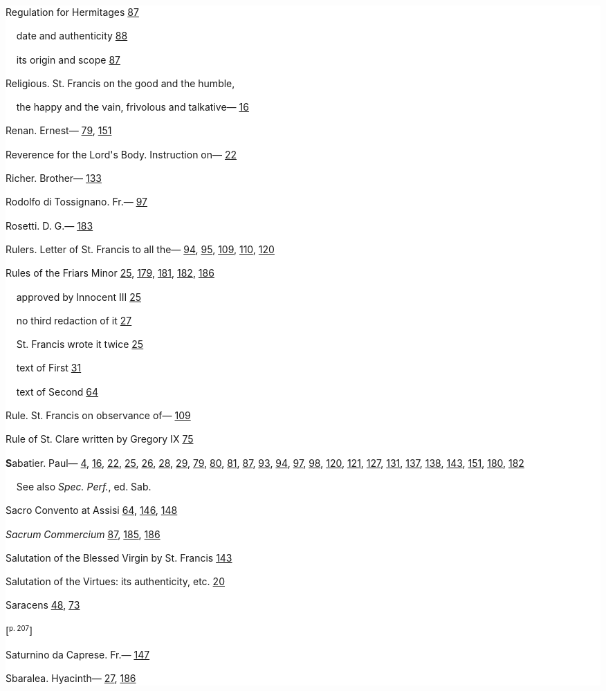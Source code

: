 Regulation for Hermitages [87](wosf10.htm#p87)

&nbsp;&nbsp;&nbsp;&nbsp;date and authenticity [88](wosf10.htm#p88)

&nbsp;&nbsp;&nbsp;&nbsp;its origin and scope [87](wosf10.htm#p87)

Religious. St. Francis on the good and the humble,

&nbsp;&nbsp;&nbsp;&nbsp;the happy and the vain, frivolous and talkative— [16](wosf03.htm#p16)

Renan. Ernest— [79](wosf09.htm#p79), [151](wosf22.htm#p151)

Reverence for the Lord's Body. Instruction on— [22](wosf05.htm#p22)

Richer. Brother— [133](wosf17.htm#p133)

Rodolfo di Tossignano. Fr.— [97](wosf12.htm#p97)

Rosetti. D. G.— [183](wosf24.htm#p183)

Rulers. Letter of St. Francis to all the— [94](wosf11.htm#p94), [95](wosf11.htm#p95), [109](wosf13.htm#p109), [110](wosf13.htm#p110), [120](wosf14.htm#p120)

Rules of the Friars Minor [25](wosf06.htm#p25), [179](wosf24.htm#p179), [181](wosf24.htm#p181), [182](wosf24.htm#p182), [186](wosf24.htm#p186)

&nbsp;&nbsp;&nbsp;&nbsp;approved by Innocent III [25](wosf06.htm#p25)

&nbsp;&nbsp;&nbsp;&nbsp;no third redaction of it [27](wosf06.htm#p27)

&nbsp;&nbsp;&nbsp;&nbsp;St. Francis wrote it twice [25](wosf06.htm#p25)

&nbsp;&nbsp;&nbsp;&nbsp;text of First [31](wosf06.htm#p31)

&nbsp;&nbsp;&nbsp;&nbsp;text of Second [64](wosf06.htm#p64)

Rule. St. Francis on observance of— [109](wosf13.htm#p109)

Rule of St. Clare written by Gregory IX [75](wosf08.htm#p75)

**S**abatier. Paul— [4](wosf03.htm#p4), [16](wosf03.htm#p16), [22](wosf05.htm#p22), [25](wosf06.htm#p25), [26](wosf06.htm#p26), [28](wosf06.htm#p28), [29](wosf06.htm#p29), [79](wosf09.htm#p79), [80](wosf09.htm#p80), [81](wosf09.htm#p81), [87](wosf10.htm#p87), [93](wosf11.htm#p93), [94](wosf11.htm#p94), [97](wosf12.htm#p97), [98](wosf12.htm#p98), [120](wosf14.htm#p120), [121](wosf14.htm#p121), [127](wosf16.htm#p127), [131](wosf17.htm#p131), [137](wosf18.htm#p137), [138](wosf18.htm#p138), [143](wosf19.htm#p143), [151](wosf22.htm#p151), [180](wosf24.htm#p180), [182](wosf24.htm#p182)

&nbsp;&nbsp;&nbsp;&nbsp;See also _Spec. Perf._, ed. Sab.

Sacro Convento at Assisi [64](wosf06.htm#p64), [146](wosf21.htm#p146), [148](wosf21.htm#p148)

_Sacrum Commercium_ [87](wosf10.htm#p87), [185](wosf24.htm#p185), [186](wosf24.htm#p186)

Salutation of the Blessed Virgin by St. Francis [143](wosf19.htm#p143)

Salutation of the Virtues: its authenticity, etc. [20](wosf04.htm#p20)

Saracens [48](wosf06.htm#p48), [73](wosf07.htm#p73)

<span id="p207">[<sup><small>p. 207</small></sup>]</span>

Saturnino da Caprese. Fr.— [147](wosf21.htm#p147)

Sbaralea. Hyacinth— [27](wosf06.htm#p27), [186](wosf24.htm#p186)
